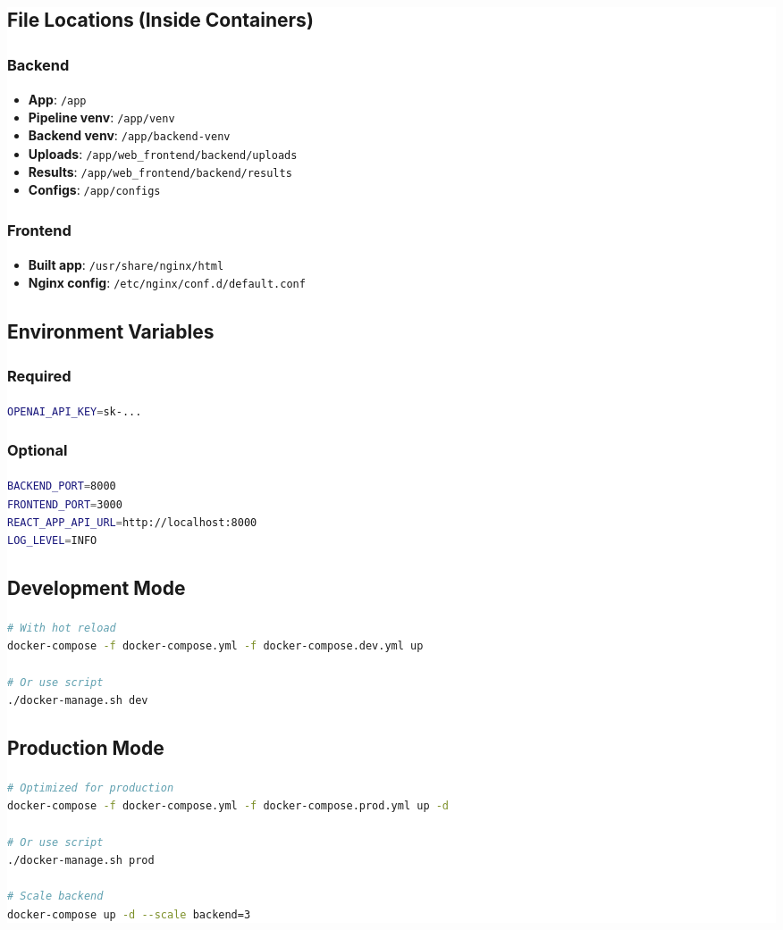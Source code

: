 ## File Locations (Inside Containers)

### Backend
- **App**: `/app`
- **Pipeline venv**: `/app/venv`
- **Backend venv**: `/app/backend-venv`
- **Uploads**: `/app/web_frontend/backend/uploads`
- **Results**: `/app/web_frontend/backend/results`
- **Configs**: `/app/configs`

### Frontend
- **Built app**: `/usr/share/nginx/html`
- **Nginx config**: `/etc/nginx/conf.d/default.conf`

## Environment Variables

### Required
```bash
OPENAI_API_KEY=sk-...
```

### Optional
```bash
BACKEND_PORT=8000
FRONTEND_PORT=3000
REACT_APP_API_URL=http://localhost:8000
LOG_LEVEL=INFO
```

## Development Mode
```bash
# With hot reload
docker-compose -f docker-compose.yml -f docker-compose.dev.yml up

# Or use script
./docker-manage.sh dev
```

## Production Mode
```bash
# Optimized for production
docker-compose -f docker-compose.yml -f docker-compose.prod.yml up -d

# Or use script
./docker-manage.sh prod

# Scale backend
docker-compose up -d --scale backend=3
```

